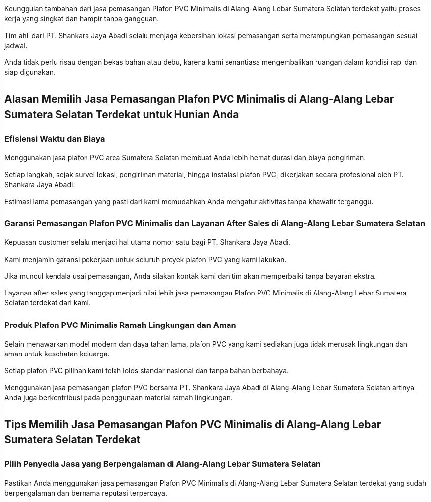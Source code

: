 Keunggulan tambahan dari jasa pemasangan Plafon PVC Minimalis di Alang-Alang Lebar Sumatera Selatan terdekat yaitu proses kerja yang singkat dan hampir tanpa gangguan.

Tim ahli dari PT. Shankara Jaya Abadi selalu menjaga kebersihan lokasi pemasangan serta merampungkan pemasangan sesuai jadwal.

Anda tidak perlu risau dengan bekas bahan atau debu, karena kami senantiasa mengembalikan ruangan dalam kondisi rapi dan siap digunakan.

## Alasan Memilih Jasa Pemasangan Plafon PVC Minimalis di Alang-Alang Lebar Sumatera Selatan Terdekat untuk Hunian Anda

### Efisiensi Waktu dan Biaya

Menggunakan jasa plafon PVC area Sumatera Selatan membuat Anda lebih hemat durasi dan biaya pengiriman.

Setiap langkah, sejak survei lokasi, pengiriman material, hingga instalasi plafon PVC, dikerjakan secara profesional oleh PT. Shankara Jaya Abadi.

Estimasi lama pemasangan yang pasti dari kami memudahkan Anda mengatur aktivitas tanpa khawatir terganggu.

### Garansi Pemasangan Plafon PVC Minimalis dan Layanan After Sales di Alang-Alang Lebar Sumatera Selatan

Kepuasan customer selalu menjadi hal utama nomor satu bagi PT. Shankara Jaya Abadi.

Kami menjamin garansi pekerjaan untuk seluruh proyek plafon PVC yang kami lakukan.

Jika muncul kendala usai pemasangan, Anda silakan kontak kami dan tim akan memperbaiki tanpa bayaran ekstra.

Layanan after sales yang tanggap menjadi nilai lebih jasa pemasangan Plafon PVC Minimalis di Alang-Alang Lebar Sumatera Selatan terdekat dari kami.

### Produk Plafon PVC Minimalis Ramah Lingkungan dan Aman

Selain menawarkan model modern dan daya tahan lama, plafon PVC yang kami sediakan juga tidak merusak lingkungan dan aman untuk kesehatan keluarga.

Setiap plafon PVC pilihan kami telah lolos standar nasional dan tanpa bahan berbahaya.

Menggunakan jasa pemasangan plafon PVC bersama PT. Shankara Jaya Abadi di Alang-Alang Lebar Sumatera Selatan artinya Anda juga berkontribusi pada penggunaan material ramah lingkungan.

## Tips Memilih Jasa Pemasangan Plafon PVC Minimalis di Alang-Alang Lebar Sumatera Selatan Terdekat

### Pilih Penyedia Jasa yang Berpengalaman di Alang-Alang Lebar Sumatera Selatan

Pastikan Anda menggunakan jasa pemasangan Plafon PVC Minimalis di Alang-Alang Lebar Sumatera Selatan terdekat yang sudah berpengalaman dan bernama reputasi terpercaya.

